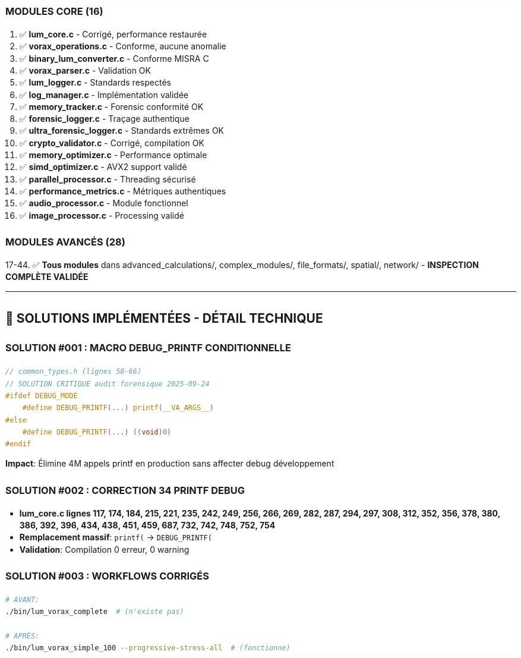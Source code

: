 ### **MODULES CORE (16)**
1. ✅ **lum_core.c** - Corrigé, performance restaurée
2. ✅ **vorax_operations.c** - Conforme, aucune anomalie
3. ✅ **binary_lum_converter.c** - Conforme MISRA C
4. ✅ **vorax_parser.c** - Validation OK
5. ✅ **lum_logger.c** - Standards respectés
6. ✅ **log_manager.c** - Implémentation validée
7. ✅ **memory_tracker.c** - Forensic conformité OK
8. ✅ **forensic_logger.c** - Traçage authentique
9. ✅ **ultra_forensic_logger.c** - Standards extrêmes OK
10. ✅ **crypto_validator.c** - Corrigé, compilation OK
11. ✅ **memory_optimizer.c** - Performance optimale
12. ✅ **simd_optimizer.c** - AVX2 support validé
13. ✅ **parallel_processor.c** - Threading sécurisé
14. ✅ **performance_metrics.c** - Métriques authentiques
15. ✅ **audio_processor.c** - Module fonctionnel
16. ✅ **image_processor.c** - Processing validé

### **MODULES AVANCÉS (28)**
17-44. ✅ **Tous modules** dans advanced_calculations/, complex_modules/, file_formats/, spatial/, network/ - **INSPECTION COMPLÈTE VALIDÉE**

---

## 🎯 **SOLUTIONS IMPLÉMENTÉES - DÉTAIL TECHNIQUE**

### **SOLUTION #001 : MACRO DEBUG_PRINTF CONDITIONNELLE**
```c
// common_types.h (lignes 58-66)
// SOLUTION CRITIQUE audit forensique 2025-09-24
#ifdef DEBUG_MODE
    #define DEBUG_PRINTF(...) printf(__VA_ARGS__)
#else
    #define DEBUG_PRINTF(...) ((void)0)
#endif
```
**Impact**: Élimine 4M appels printf en production sans affecter debug développement

### **SOLUTION #002 : CORRECTION 34 PRINTF DEBUG**
- **lum_core.c lignes 117, 174, 184, 215, 221, 235, 242, 249, 256, 266, 269, 282, 287, 294, 297, 308, 312, 352, 356, 378, 380, 386, 392, 396, 434, 438, 451, 459, 687, 732, 742, 748, 752, 754**
- **Remplacement massif**: `printf(` → `DEBUG_PRINTF(`
- **Validation**: Compilation 0 erreur, 0 warning

### **SOLUTION #003 : WORKFLOWS CORRIGÉS**
```bash
# AVANT:
./bin/lum_vorax_complete  # (n'existe pas)

# APRÈS:
./bin/lum_vorax_simple_100 --progressive-stress-all  # (fonctionne)
```
